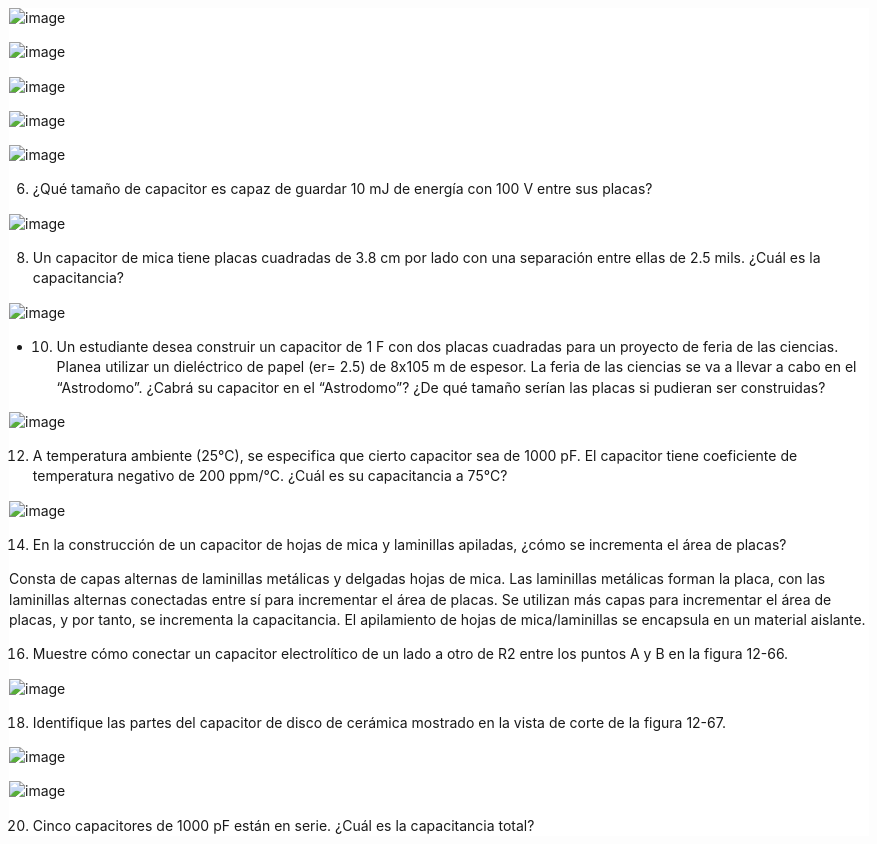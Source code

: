 ![image](https://user-images.githubusercontent.com/84783341/179027209-9683bb3c-5847-459b-ac52-f7d0cdea0e80.png)

![image](https://user-images.githubusercontent.com/84783341/179027222-3deac4d0-f1e3-4f73-bef1-de0f12364f0d.png)

![image](https://user-images.githubusercontent.com/84783341/179027236-34e26124-dcfd-4275-b0b4-3d5334fdebd2.png)

![image](https://user-images.githubusercontent.com/84783341/179027244-bfac9214-3d22-4123-ba62-33d94ac8c484.png)

![image](https://user-images.githubusercontent.com/84783341/179027257-6b76b3a0-631c-4306-be1f-838e1ead72a3.png)

6. ¿Qué tamaño de capacitor es capaz de guardar 10 mJ de energía con 100 V entre sus placas?

![image](https://user-images.githubusercontent.com/84783341/179027403-581f5eb0-85ba-42c5-b578-a7d0e858c425.png)

8. Un capacitor de mica tiene placas cuadradas de 3.8 cm por lado con una separación entre ellas de 2.5 mils. ¿Cuál es la capacitancia?

![image](https://user-images.githubusercontent.com/84783341/179027667-9102d055-7943-40fd-8fdb-bbf066572c4f.png)

* 10. Un estudiante desea construir un capacitor de 1 F con dos placas cuadradas para un proyecto de feria de las ciencias. Planea utilizar un dieléctrico de papel (er= 2.5) de 8x105 m de espesor. La feria de las ciencias se va a llevar a cabo en el “Astrodomo”. ¿Cabrá su capacitor en el “Astrodomo”? ¿De qué tamaño serían las placas si pudieran ser construidas? 

![image](https://user-images.githubusercontent.com/84783341/179027791-f9d037d0-1303-4f09-9640-9f209f8fa2c2.png)

12. A temperatura ambiente (25°C), se especifica que cierto capacitor sea de 1000 pF. El capacitor tiene coeficiente de temperatura negativo de 200 ppm/°C. ¿Cuál es su capacitancia a 75°C?


![image](https://user-images.githubusercontent.com/84783341/179027939-c3b30819-1177-41a4-ac51-f0d0f44cac53.png)

14. En la construcción de un capacitor de hojas de mica y laminillas apiladas, ¿cómo se incrementa el área de placas?

Consta de capas alternas de laminillas metálicas y delgadas hojas de mica. Las laminillas metálicas forman la placa, con las laminillas alternas conectadas entre sí para incrementar el área de placas. Se utilizan más capas para incrementar el área de placas, y por tanto, se incrementa la capacitancia. El apilamiento de hojas de mica/laminillas se encapsula en un material aislante.


16. Muestre cómo conectar un capacitor electrolítico de un lado a otro de R2 entre los puntos A y B en la figura 12-66. 

![image](https://user-images.githubusercontent.com/84783341/179028236-3aeb62db-e070-4daf-9dda-0c11a20ea035.png)

18. Identifique las partes del capacitor de disco de cerámica mostrado en la vista de corte de la figura 12-67.

![image](https://user-images.githubusercontent.com/84783341/179028299-288c3217-9337-4546-afe3-3509ff15c915.png)

![image](https://user-images.githubusercontent.com/84783341/179028363-66332a23-7634-4bcb-be6d-3e20bb1c9459.png)

20. Cinco capacitores de 1000 pF están en serie. ¿Cuál es la capacitancia total?
